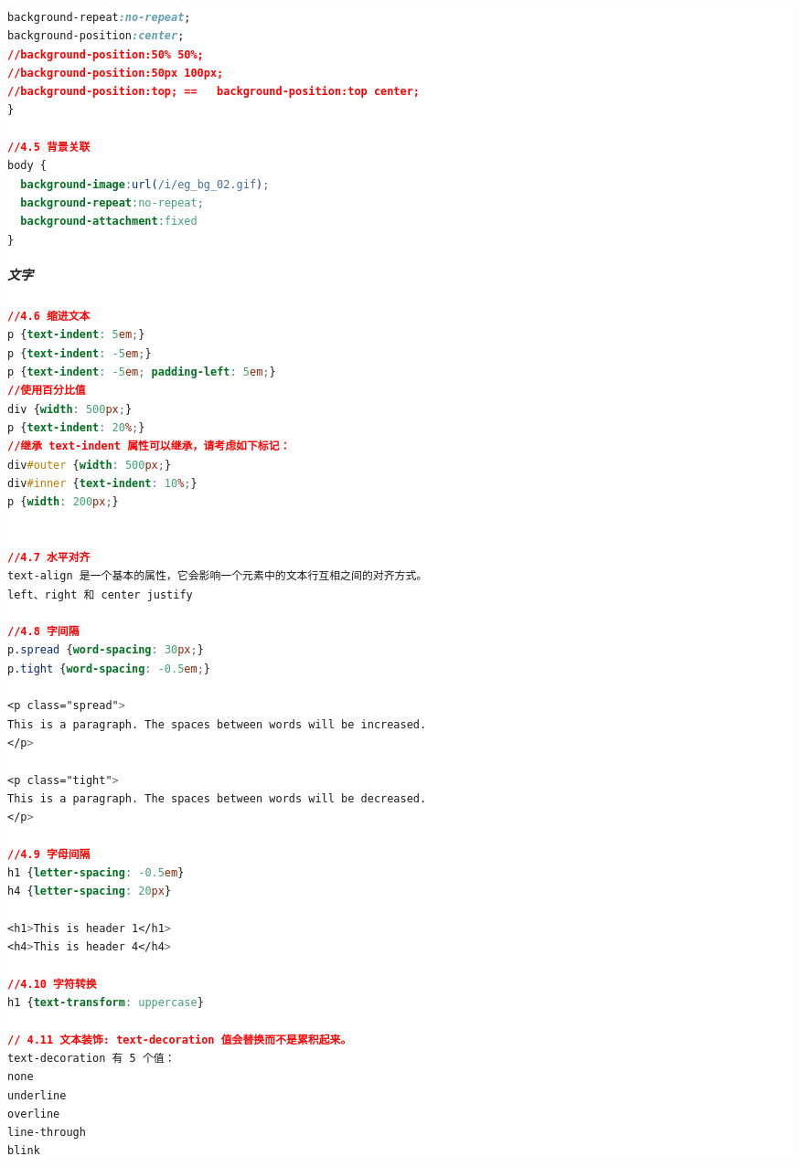 ```css
background-repeat:no-repeat;
background-position:center;
//background-position:50% 50%;
//background-position:50px 100px;
//background-position:top; ==	background-position:top center;
}

//4.5 背景关联  
body {
  background-image:url(/i/eg_bg_02.gif);
  background-repeat:no-repeat;
  background-attachment:fixed
}
```

##### 文字
```css
//4.6 缩进文本
p {text-indent: 5em;}
p {text-indent: -5em;}
p {text-indent: -5em; padding-left: 5em;}
//使用百分比值
div {width: 500px;}
p {text-indent: 20%;}
//继承 text-indent 属性可以继承，请考虑如下标记：
div#outer {width: 500px;}
div#inner {text-indent: 10%;}
p {width: 200px;}


//4.7 水平对齐
text-align 是一个基本的属性，它会影响一个元素中的文本行互相之间的对齐方式。
left、right 和 center justify

//4.8 字间隔 
p.spread {word-spacing: 30px;}
p.tight {word-spacing: -0.5em;}

<p class="spread">
This is a paragraph. The spaces between words will be increased.
</p>

<p class="tight">
This is a paragraph. The spaces between words will be decreased.
</p>

//4.9 字母间隔
h1 {letter-spacing: -0.5em}
h4 {letter-spacing: 20px}

<h1>This is header 1</h1>
<h4>This is header 4</h4>

//4.10 字符转换
h1 {text-transform: uppercase}

// 4.11 文本装饰: text-decoration 值会替换而不是累积起来。
text-decoration 有 5 个值：
none
underline
overline
line-through
blink
```